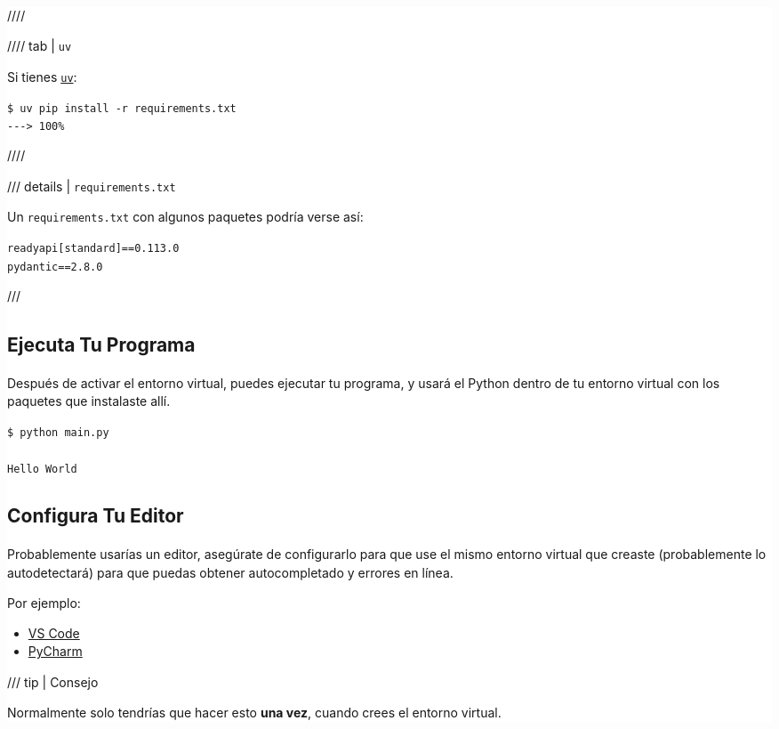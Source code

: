 ////

//// tab | `uv`

Si tienes <a href="https://github.com/astral-sh/uv" class="external-link" target="_blank">`uv`</a>:

<div class="termy">

```console
$ uv pip install -r requirements.txt
---> 100%
```

</div>

////

/// details | `requirements.txt`

Un `requirements.txt` con algunos paquetes podría verse así:

```requirements.txt
readyapi[standard]==0.113.0
pydantic==2.8.0
```

///

## Ejecuta Tu Programa

Después de activar el entorno virtual, puedes ejecutar tu programa, y usará el Python dentro de tu entorno virtual con los paquetes que instalaste allí.

<div class="termy">

```console
$ python main.py

Hello World
```

</div>

## Configura Tu Editor

Probablemente usarías un editor, asegúrate de configurarlo para que use el mismo entorno virtual que creaste (probablemente lo autodetectará) para que puedas obtener autocompletado y errores en línea.

Por ejemplo:

* <a href="https://code.visualstudio.com/docs/python/environments#_select-and-activate-an-environment" class="external-link" target="_blank">VS Code</a>
* <a href="https://www.jetbrains.com/help/pycharm/creating-virtual-environment.html" class="external-link" target="_blank">PyCharm</a>

/// tip | Consejo

Normalmente solo tendrías que hacer esto **una vez**, cuando crees el entorno virtual.
